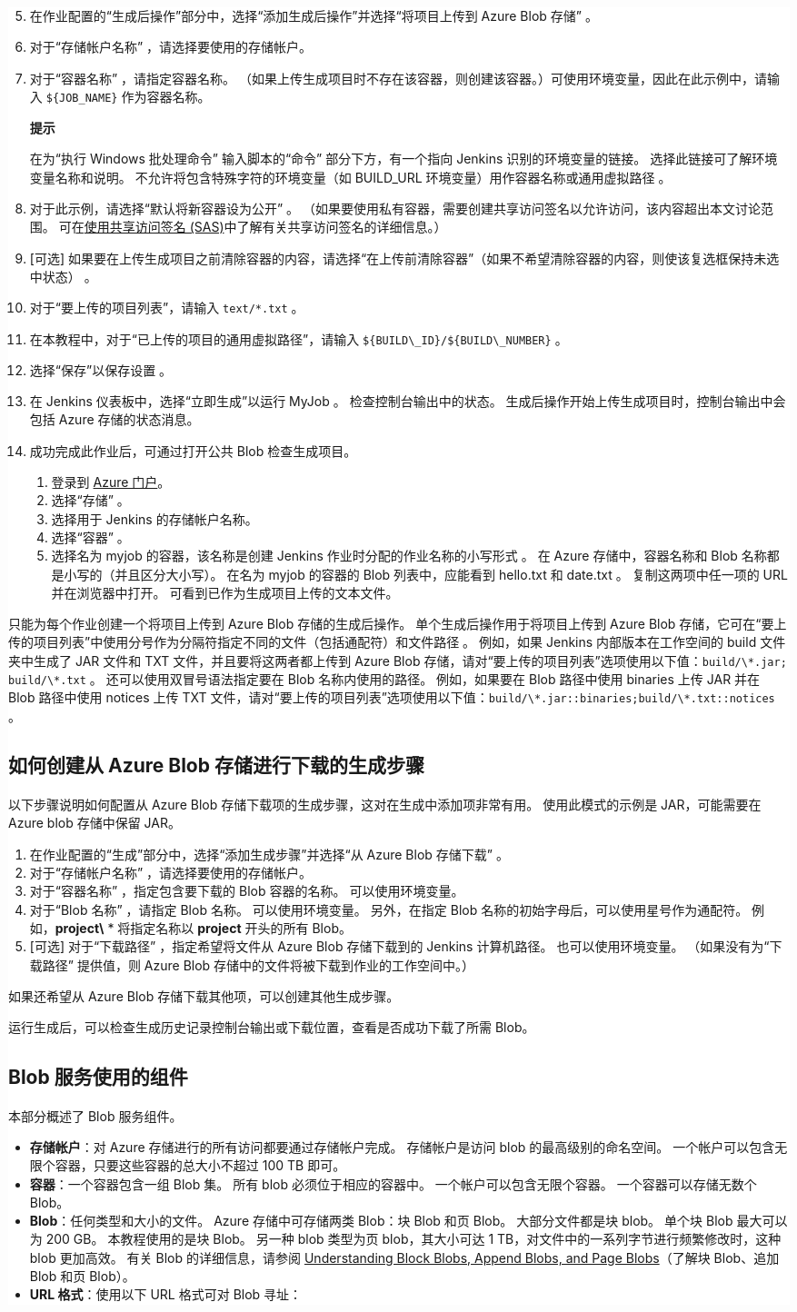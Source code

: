 5. 在作业配置的“生成后操作”部分中，选择“添加生成后操作”并选择“将项目上传到 Azure Blob 存储”    。
6. 对于“存储帐户名称”  ，请选择要使用的存储帐户。
7. 对于“容器名称”  ，请指定容器名称。 （如果上传生成项目时不存在该容器，则创建该容器。）可使用环境变量，因此在此示例中，请输入 `${JOB_NAME}` 作为容器名称。
   
    **提示**
   
    在为“执行 Windows 批处理命令”  输入脚本的“命令”  部分下方，有一个指向 Jenkins 识别的环境变量的链接。 选择此链接可了解环境变量名称和说明。 不允许将包含特殊字符的环境变量（如 BUILD_URL 环境变量）用作容器名称或通用虚拟路径  。
8. 对于此示例，请选择“默认将新容器设为公开”  。 （如果要使用私有容器，需要创建共享访问签名以允许访问，该内容超出本文讨论范围。 可在[使用共享访问签名 (SAS)](storage-sas-overview.md)中了解有关共享访问签名的详细信息。）
9. [可选] 如果要在上传生成项目之前清除容器的内容，请选择“在上传前清除容器”（如果不希望清除容器的内容，则使该复选框保持未选中状态）  。
10. 对于“要上传的项目列表”，请输入 `text/*.txt`  。
11. 在本教程中，对于“已上传的项目的通用虚拟路径”，请输入 `${BUILD\_ID}/${BUILD\_NUMBER}`  。
12. 选择“保存”以保存设置  。
13. 在 Jenkins 仪表板中，选择“立即生成”以运行 MyJob   。 检查控制台输出中的状态。 生成后操作开始上传生成项目时，控制台输出中会包括 Azure 存储的状态消息。
14. 成功完成此作业后，可通过打开公共 Blob 检查生成项目。
    1. 登录到 [Azure 门户](https://portal.azure.cn)。
    2. 选择“存储”  。
    3. 选择用于 Jenkins 的存储帐户名称。
    4. 选择“容器”  。
    5. 选择名为 myjob 的容器，该名称是创建 Jenkins 作业时分配的作业名称的小写形式  。 在 Azure 存储中，容器名称和 Blob 名称都是小写的（并且区分大小写）。 在名为 myjob 的容器的 Blob 列表中，应能看到 hello.txt 和 date.txt    。 复制这两项中任一项的 URL 并在浏览器中打开。 可看到已作为生成项目上传的文本文件。

只能为每个作业创建一个将项目上传到 Azure Blob 存储的生成后操作。 单个生成后操作用于将项目上传到 Azure Blob 存储，它可在“要上传的项目列表”中使用分号作为分隔符指定不同的文件（包括通配符）和文件路径  。 例如，如果 Jenkins 内部版本在工作空间的 build 文件夹中生成了 JAR 文件和 TXT 文件，并且要将这两者都上传到 Azure Blob 存储，请对“要上传的项目列表”选项使用以下值：`build/\*.jar;build/\*.txt`   。 还可以使用双冒号语法指定要在 Blob 名称内使用的路径。 例如，如果要在 Blob 路径中使用 binaries 上传 JAR 并在 Blob 路径中使用 notices 上传 TXT 文件，请对“要上传的项目列表”选项使用以下值：`build/\*.jar::binaries;build/\*.txt::notices`    。

## <a name="how-to-create-a-build-step-that-downloads-from-azure-blob-storage"></a>如何创建从 Azure Blob 存储进行下载的生成步骤
以下步骤说明如何配置从 Azure Blob 存储下载项的生成步骤，这对在生成中添加项非常有用。 使用此模式的示例是 JAR，可能需要在 Azure blob 存储中保留 JAR。

1. 在作业配置的“生成”部分中，选择“添加生成步骤”并选择“从 Azure Blob 存储下载”    。
2. 对于“存储帐户名称”  ，请选择要使用的存储帐户。
3. 对于“容器名称”  ，指定包含要下载的 Blob 容器的名称。 可以使用环境变量。
4. 对于“Blob 名称”  ，请指定 Blob 名称。 可以使用环境变量。 另外，在指定 Blob 名称的初始字母后，可以使用星号作为通配符。 例如，**project\\** * 将指定名称以 **project** 开头的所有 Blob。
5. [可选] 对于“下载路径”  ，指定希望将文件从 Azure Blob 存储下载到的 Jenkins 计算机路径。 也可以使用环境变量。 （如果没有为“下载路径”  提供值，则 Azure Blob 存储中的文件将被下载到作业的工作空间中。）

如果还希望从 Azure Blob 存储下载其他项，可以创建其他生成步骤。

运行生成后，可以检查生成历史记录控制台输出或下载位置，查看是否成功下载了所需 Blob。  

## <a name="components-used-by-the-blob-service"></a>Blob 服务使用的组件
本部分概述了 Blob 服务组件。

* **存储帐户**：对 Azure 存储进行的所有访问都要通过存储帐户完成。 存储帐户是访问 blob 的最高级别的命名空间。 一个帐户可以包含无限个容器，只要这些容器的总大小不超过 100 TB 即可。
* **容器**：一个容器包含一组 Blob 集。 所有 blob 必须位于相应的容器中。 一个帐户可以包含无限个容器。 一个容器可以存储无数个 Blob。
* **Blob**：任何类型和大小的文件。 Azure 存储中可存储两类 Blob：块 Blob 和页 Blob。 大部分文件都是块 blob。 单个块 Blob 最大可以为 200 GB。 本教程使用的是块 Blob。 另一种 blob 类型为页 blob，其大小可达 1 TB，对文件中的一系列字节进行频繁修改时，这种 blob 更加高效。 有关 Blob 的详细信息，请参阅 [Understanding Block Blobs, Append Blobs, and Page Blobs](https://msdn.microsoft.com/library/azure/ee691964.aspx)（了解块 Blob、追加 Blob 和页 Blob）。
* **URL 格式**：使用以下 URL 格式可对 Blob 寻址：
  